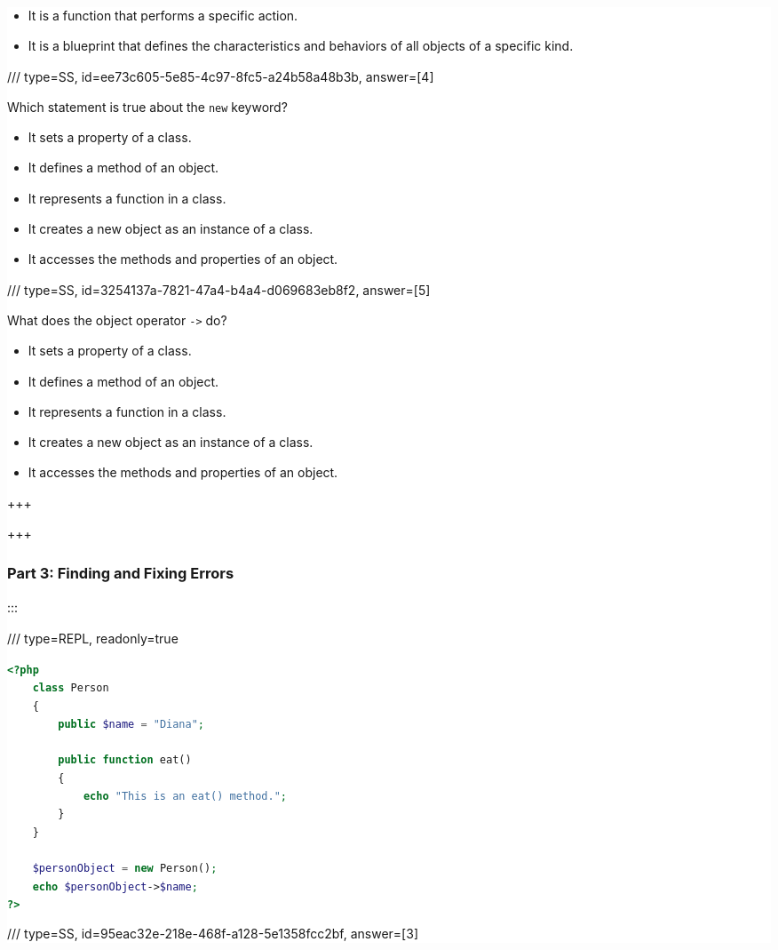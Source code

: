  - It is a function that performs a specific action.

 - It is a blueprint that defines the characteristics and behaviors of all objects of a specific kind.


/// type=SS, id=ee73c605-5e85-4c97-8fc5-a24b58a48b3b, answer=[4]

Which statement is true about the `new` keyword?

 - It sets a property of a class.

 - It defines a method of an object.

 - It represents a function in a class.

 - It creates a new object as an instance of a class.

 - It accesses the methods and properties of an object.


/// type=SS, id=3254137a-7821-47a4-b4a4-d069683eb8f2, answer=[5]

What does the object operator `->` do?

 - It sets a property of a class.

 - It defines a method of an object.

 - It represents a function in a class.

 - It creates a new object as an instance of a class.

 - It accesses the methods and properties of an object.

+++


+++

### Part 3: Finding and Fixing Errors

:::

/// type=REPL, readonly=true

```php
<?php
    class Person 
    {
        public $name = "Diana";
        
        public function eat()
        {
            echo "This is an eat() method.";
        }
    }

    $personObject = new Person();
    echo $personObject->$name;
?>
```
/// type=SS, id=95eac32e-218e-468f-a128-5e1358fcc2bf, answer=[3]
